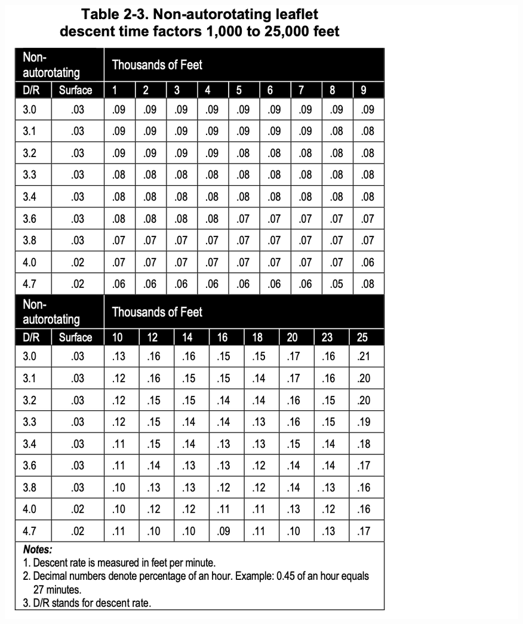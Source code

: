 ![Non Auto-Rotating Leaflet Time Factors](./media/table-2_3-non_auto-rotating-leaflet-time-factors.png)

